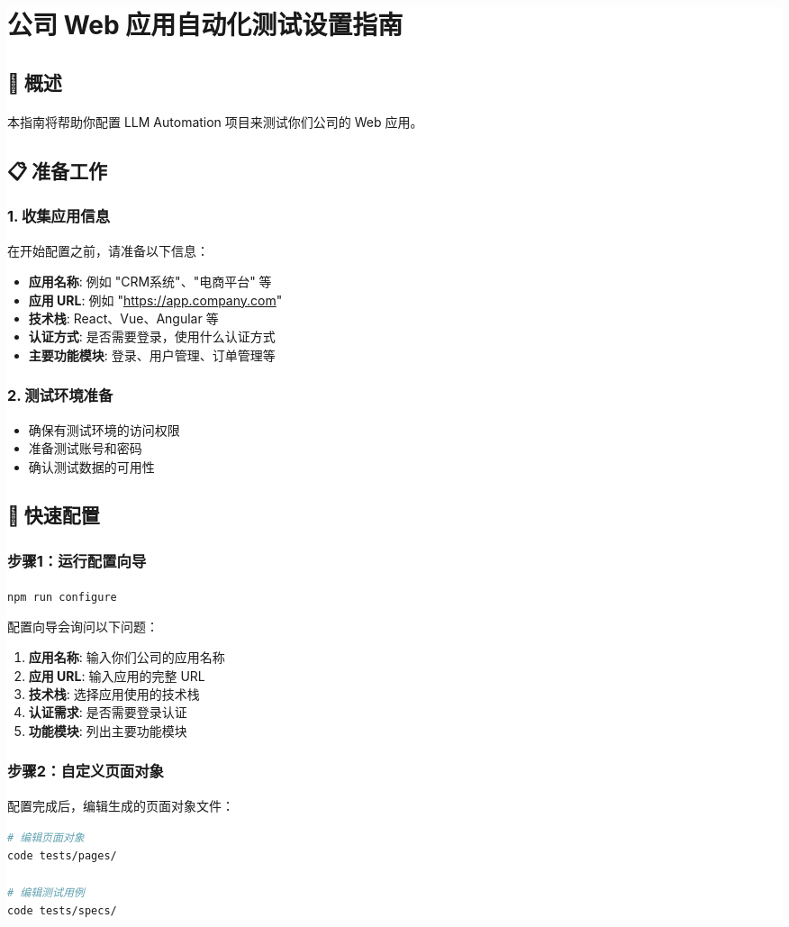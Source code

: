 # 公司 Web 应用自动化测试设置指南

## 🎯 概述

本指南将帮助你配置 LLM Automation 项目来测试你们公司的 Web 应用。

## 📋 准备工作

### 1. 收集应用信息

在开始配置之前，请准备以下信息：

- **应用名称**: 例如 "CRM系统"、"电商平台" 等
- **应用 URL**: 例如 "https://app.company.com"
- **技术栈**: React、Vue、Angular 等
- **认证方式**: 是否需要登录，使用什么认证方式
- **主要功能模块**: 登录、用户管理、订单管理等

### 2. 测试环境准备

- 确保有测试环境的访问权限
- 准备测试账号和密码
- 确认测试数据的可用性

## 🚀 快速配置

### 步骤1：运行配置向导

```bash
npm run configure
```

配置向导会询问以下问题：

1. **应用名称**: 输入你们公司的应用名称
2. **应用 URL**: 输入应用的完整 URL
3. **技术栈**: 选择应用使用的技术栈
4. **认证需求**: 是否需要登录认证
5. **功能模块**: 列出主要功能模块

### 步骤2：自定义页面对象

配置完成后，编辑生成的页面对象文件：

```bash
# 编辑页面对象
code tests/pages/

# 编辑测试用例
code tests/specs/
```
